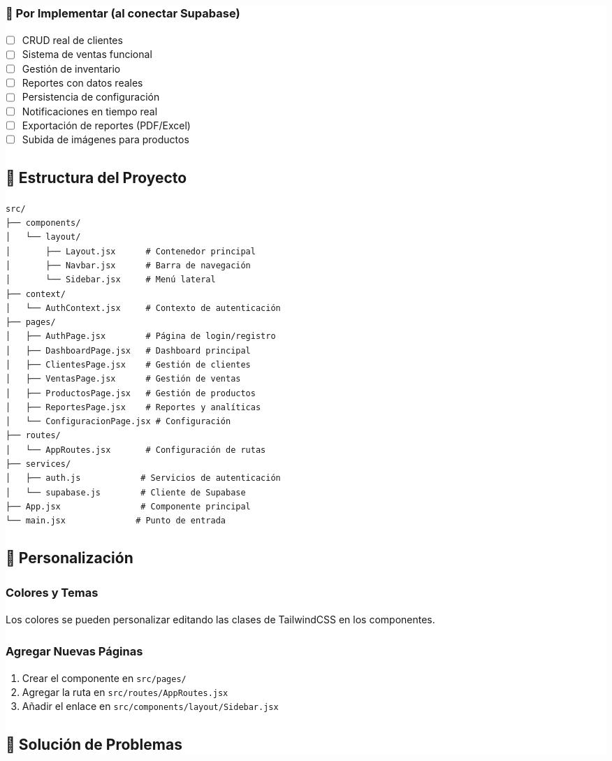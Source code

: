 ### 🚧 Por Implementar (al conectar Supabase)
- [ ] CRUD real de clientes
- [ ] Sistema de ventas funcional
- [ ] Gestión de inventario
- [ ] Reportes con datos reales
- [ ] Persistencia de configuración
- [ ] Notificaciones en tiempo real
- [ ] Exportación de reportes (PDF/Excel)
- [ ] Subida de imágenes para productos

## 📁 Estructura del Proyecto

```
src/
├── components/
│   └── layout/
│       ├── Layout.jsx      # Contenedor principal
│       ├── Navbar.jsx      # Barra de navegación
│       └── Sidebar.jsx     # Menú lateral
├── context/
│   └── AuthContext.jsx     # Contexto de autenticación
├── pages/
│   ├── AuthPage.jsx        # Página de login/registro
│   ├── DashboardPage.jsx   # Dashboard principal
│   ├── ClientesPage.jsx    # Gestión de clientes
│   ├── VentasPage.jsx      # Gestión de ventas
│   ├── ProductosPage.jsx   # Gestión de productos
│   ├── ReportesPage.jsx    # Reportes y analíticas
│   └── ConfiguracionPage.jsx # Configuración
├── routes/
│   └── AppRoutes.jsx       # Configuración de rutas
├── services/
│   ├── auth.js            # Servicios de autenticación
│   └── supabase.js        # Cliente de Supabase
├── App.jsx                # Componente principal
└── main.jsx              # Punto de entrada
```

## 🎨 Personalización

### Colores y Temas
Los colores se pueden personalizar editando las clases de TailwindCSS en los componentes.

### Agregar Nuevas Páginas
1. Crear el componente en `src/pages/`
2. Agregar la ruta en `src/routes/AppRoutes.jsx`
3. Añadir el enlace en `src/components/layout/Sidebar.jsx`

## 🐛 Solución de Problemas
